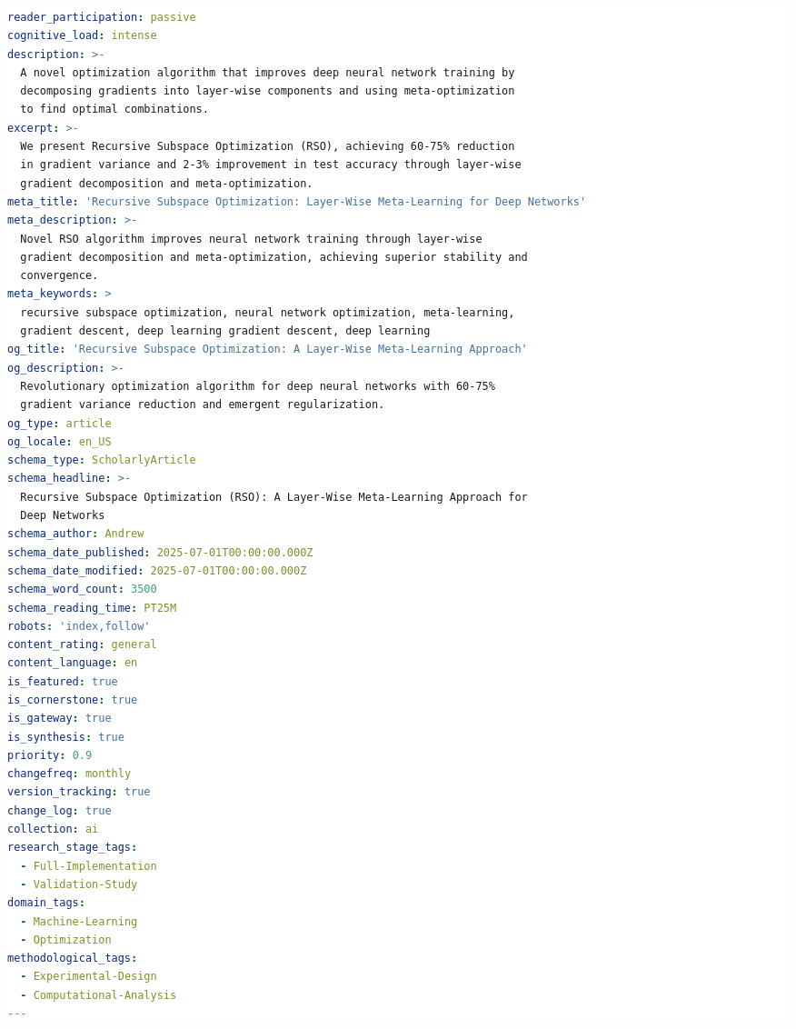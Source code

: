```yaml
reader_participation: passive
cognitive_load: intense
description: >-
  A novel optimization algorithm that improves deep neural network training by
  decomposing gradients into layer-wise components and using meta-optimization
  to find optimal combinations.
excerpt: >-
  We present Recursive Subspace Optimization (RSO), achieving 60-75% reduction
  in gradient variance and 2-3% improvement in test accuracy through layer-wise
  gradient decomposition and meta-optimization.
meta_title: 'Recursive Subspace Optimization: Layer-Wise Meta-Learning for Deep Networks'
meta_description: >-
  Novel RSO algorithm improves neural network training through layer-wise
  gradient decomposition and meta-optimization, achieving superior stability and
  convergence.
meta_keywords: >
  recursive subspace optimization, neural network optimization, meta-learning,
  gradient descent, deep learning gradient descent, deep learning
og_title: 'Recursive Subspace Optimization: A Layer-Wise Meta-Learning Approach'
og_description: >-
  Revolutionary optimization algorithm for deep neural networks with 60-75%
  gradient variance reduction and emergent regularization.
og_type: article
og_locale: en_US
schema_type: ScholarlyArticle
schema_headline: >-
  Recursive Subspace Optimization (RSO): A Layer-Wise Meta-Learning Approach for
  Deep Networks
schema_author: Andrew
schema_date_published: 2025-07-01T00:00:00.000Z
schema_date_modified: 2025-07-01T00:00:00.000Z
schema_word_count: 3500
schema_reading_time: PT25M
robots: 'index,follow'
content_rating: general
content_language: en
is_featured: true
is_cornerstone: true
is_gateway: true
is_synthesis: true
priority: 0.9
changefreq: monthly
version_tracking: true
change_log: true
collection: ai
research_stage_tags:
  - Full-Implementation
  - Validation-Study
domain_tags:
  - Machine-Learning
  - Optimization
methodological_tags:
  - Experimental-Design
  - Computational-Analysis
---
```
